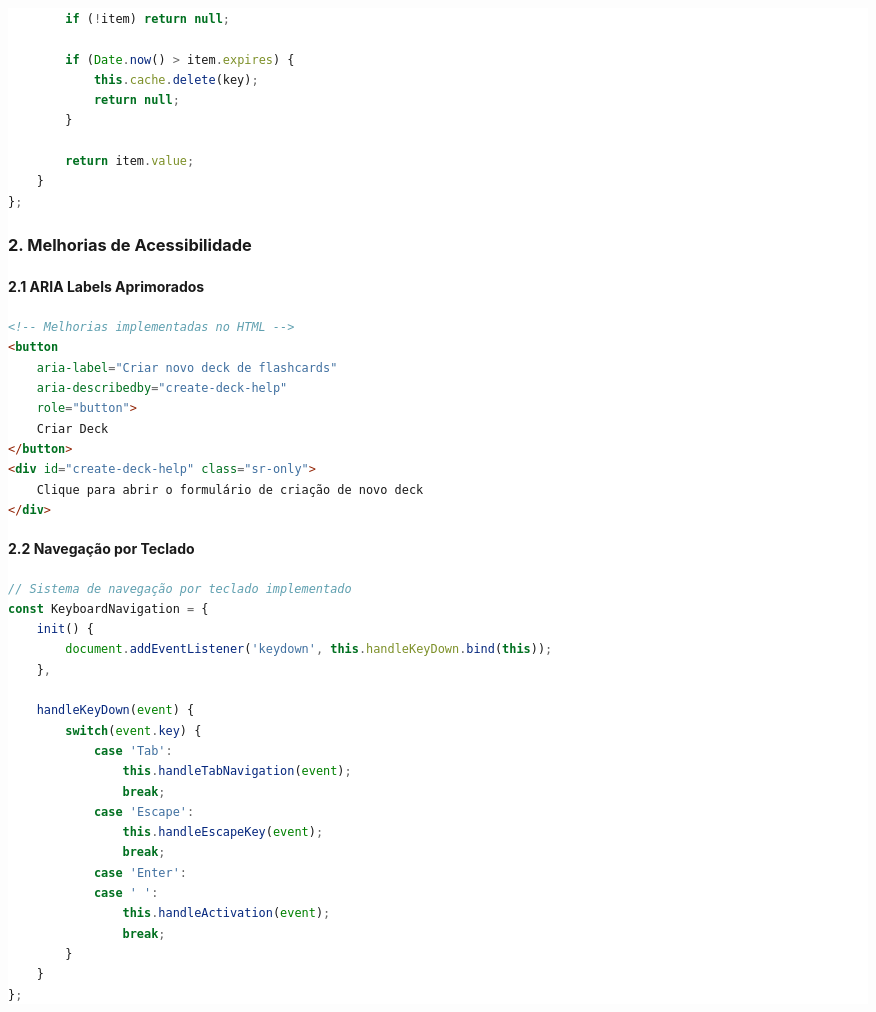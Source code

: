 ```javascript
        if (!item) return null;
        
        if (Date.now() > item.expires) {
            this.cache.delete(key);
            return null;
        }
        
        return item.value;
    }
};
```

### 2. Melhorias de Acessibilidade

#### 2.1 ARIA Labels Aprimorados
```html
<!-- Melhorias implementadas no HTML -->
<button 
    aria-label="Criar novo deck de flashcards"
    aria-describedby="create-deck-help"
    role="button">
    Criar Deck
</button>
<div id="create-deck-help" class="sr-only">
    Clique para abrir o formulário de criação de novo deck
</div>
```

#### 2.2 Navegação por Teclado
```javascript
// Sistema de navegação por teclado implementado
const KeyboardNavigation = {
    init() {
        document.addEventListener('keydown', this.handleKeyDown.bind(this));
    },
    
    handleKeyDown(event) {
        switch(event.key) {
            case 'Tab':
                this.handleTabNavigation(event);
                break;
            case 'Escape':
                this.handleEscapeKey(event);
                break;
            case 'Enter':
            case ' ':
                this.handleActivation(event);
                break;
        }
    }
};
```
